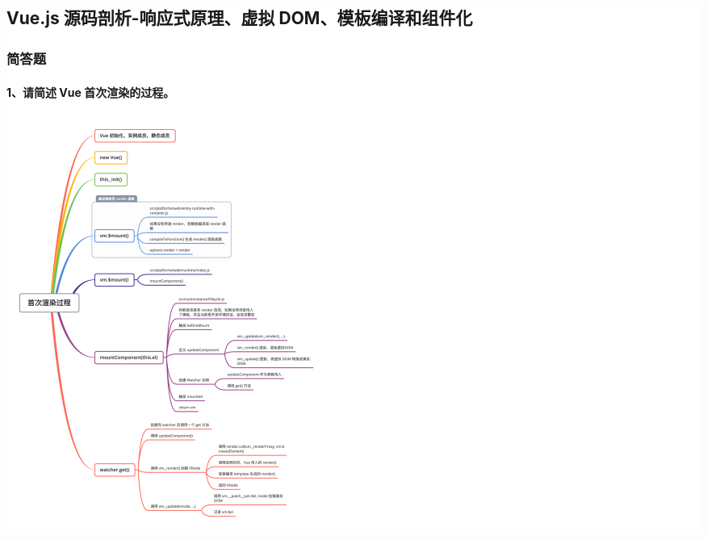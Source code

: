## Vue.js 源码剖析-响应式原理、虚拟 DOM、模板编译和组件化

### 简答题

#### 1、请简述 Vue 首次渲染的过程。

<img src="assets/首次渲染过程.png" alt="首次渲染过程" style="zoom:50%;" />
